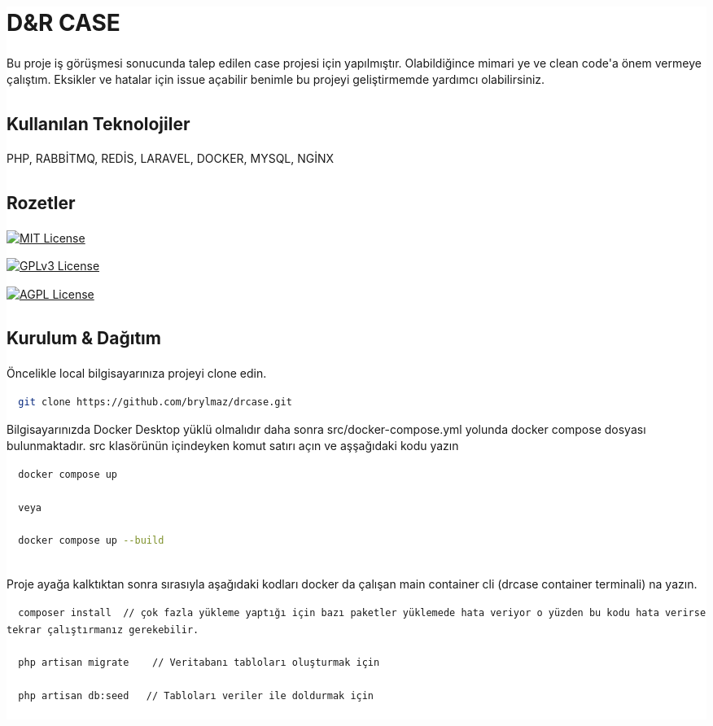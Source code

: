 
# D&R CASE

Bu proje iş görüşmesi sonucunda talep edilen case projesi için yapılmıştır. Olabildiğince mimari ye ve clean code'a önem vermeye çalıştım. Eksikler ve hatalar için issue açabilir benimle bu projeyi geliştirmemde yardımcı olabilirsiniz. 




## Kullanılan Teknolojiler



 PHP, RABBİTMQ, REDİS, LARAVEL, DOCKER, MYSQL, NGİNX

  
## Rozetler

[![MIT License](https://img.shields.io/badge/License-MIT-green.svg)](https://choosealicense.com/licenses/mit/)

[![GPLv3 License](https://img.shields.io/badge/php-8.0.3-blue)](https://opensource.org/licenses/)

[![AGPL License](https://img.shields.io/badge/laravel-9.41-red)](http://www.gnu.org/licenses/agpl-3.0)

  
## Kurulum & Dağıtım

Öncelikle local bilgisayarınıza projeyi clone edin.

```bash
  git clone https://github.com/brylmaz/drcase.git

```
Bilgisayarınızda Docker Desktop yüklü olmalıdır
daha sonra src/docker-compose.yml yolunda docker compose dosyası bulunmaktadır. src klasörünün içindeyken komut satırı açın ve aşşağıdaki kodu yazın

```bash
  docker compose up

  veya

  docker compose up --build
  
```

Proje ayağa kalktıktan sonra sırasıyla aşağıdaki kodları docker da çalışan main container cli (drcase container terminali) na yazın.

```bash
  composer install  // çok fazla yükleme yaptığı için bazı paketler yüklemede hata veriyor o yüzden bu kodu hata verirse tekrar çalıştırmanız gerekebilir.
  
  php artisan migrate    // Veritabanı tabloları oluşturmak için
  
  php artisan db:seed   // Tabloları veriler ile doldurmak için
  
```
